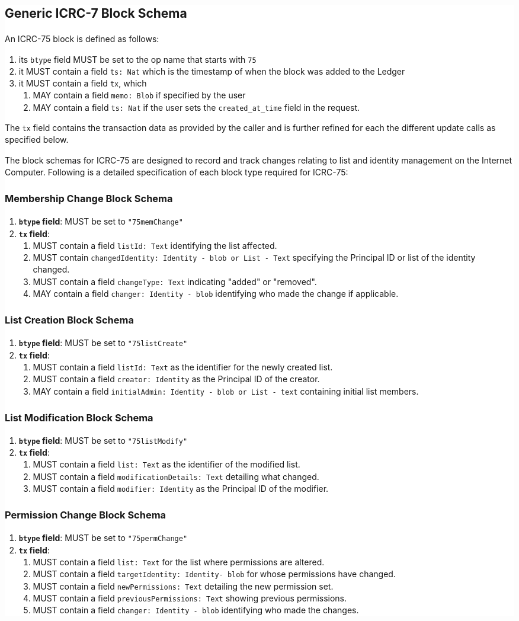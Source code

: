 
## Generic ICRC-7 Block Schema

An ICRC-75 block is defined as follows:
1. its `btype` field MUST be set to the op name that starts with `75`
2. it MUST contain a field `ts: Nat` which is the timestamp of when the block was added to the Ledger
3. it MUST contain a field `tx`, which
    1. MAY contain a field `memo: Blob` if specified by the user
    2. MAY contain a field `ts: Nat` if the user sets the `created_at_time` field in the request.

The `tx` field contains the transaction data as provided by the caller and is further refined for each the different update calls as specified below.

The block schemas for ICRC-75 are designed to record and track changes relating to list and identity management on the Internet Computer. Following is a detailed specification of each block type required for ICRC-75:

### Membership Change Block Schema

1. **`btype` field**: MUST be set to `"75memChange"`
2. **`tx` field**:
   1. MUST contain a field `listId: Text` identifying the list affected.
   2. MUST contain `changedIdentity: Identity - blob or List - Text` specifying the Principal ID or list of the identity changed.
   3. MUST contain a field `changeType: Text` indicating "added" or "removed".
   4. MAY contain a field `changer: Identity - blob` identifying who made the change if applicable.

### List Creation Block Schema

1. **`btype` field**: MUST be set to `"75listCreate"`
2. **`tx` field**:
   1. MUST contain a field `listId: Text` as the identifier for the newly created list.
   2. MUST contain a field `creator: Identity` as the Principal ID of the creator.
   3. MAY contain a field `initialAdmin: Identity - blob or List - text` containing initial list members.

### List Modification Block Schema

1. **`btype` field**: MUST be set to `"75listModify"`
2. **`tx` field**:
   1. MUST contain a field `list: Text` as the identifier of the modified list.
   2. MUST contain a field `modificationDetails: Text` detailing what changed.
   3. MUST contain a field `modifier: Identity` as the Principal ID of the modifier.

### Permission Change Block Schema

1. **`btype` field**: MUST be set to `"75permChange"`
2. **`tx` field**:
   1. MUST contain a field `list: Text` for the list where permissions are altered.
   2. MUST contain a field `targetIdentity: Identity- blob` for whose permissions have changed.
   3. MUST contain a field `newPermissions: Text` detailing the new permission set.
   4. MUST contain a field `previousPermissions: Text` showing previous permissions.
   5. MUST contain a field `changer: Identity - blob` identifying who made the changes.

